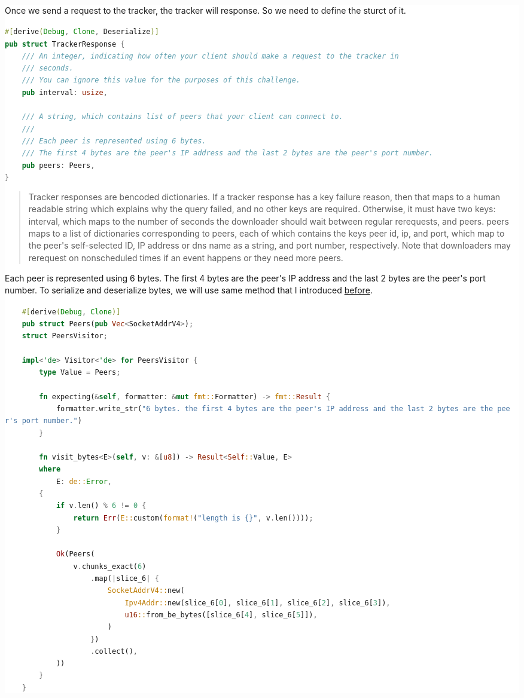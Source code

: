Once we send a request to the tracker, the tracker will response. So we need to define the sturct of it. 

```rust
#[derive(Debug, Clone, Deserialize)]
pub struct TrackerResponse {
    /// An integer, indicating how often your client should make a request to the tracker in
    /// seconds.
    /// You can ignore this value for the purposes of this challenge.
    pub interval: usize,

    /// A string, which contains list of peers that your client can connect to.
    ///
    /// Each peer is represented using 6 bytes.
    /// The first 4 bytes are the peer's IP address and the last 2 bytes are the peer's port number.
    pub peers: Peers,
}
```

> Tracker responses are bencoded dictionaries. If a tracker response has a key failure reason, then that maps to a human readable string which explains why the query failed, and no other keys are required. Otherwise, it must have two keys: interval, which maps to the number of seconds the downloader should wait between regular rerequests, and peers. peers maps to a list of dictionaries corresponding to peers, each of which contains the keys peer id, ip, and port, which map to the peer's self-selected ID, IP address or dns name as a string, and port number, respectively. Note that downloaders may rerequest on nonscheduled times if an event happens or they need more peers.

Each peer is represented using 6 bytes. The first 4 bytes are the peer's IP address and the last 2 bytes are the peer's port number.
To serialize and deserialize bytes, we will use same method that I introduced [before](https://www.nxted.co.jp/hp/blog/blog_detail?id=49#UnderstandingpiecesinaTorrentFile). 

```rust
    #[derive(Debug, Clone)]
    pub struct Peers(pub Vec<SocketAddrV4>);
    struct PeersVisitor;

    impl<'de> Visitor<'de> for PeersVisitor {
        type Value = Peers;

        fn expecting(&self, formatter: &mut fmt::Formatter) -> fmt::Result {
            formatter.write_str("6 bytes. the first 4 bytes are the peer's IP address and the last 2 bytes are the peer's port number.")
        }

        fn visit_bytes<E>(self, v: &[u8]) -> Result<Self::Value, E>
        where
            E: de::Error,
        {
            if v.len() % 6 != 0 {
                return Err(E::custom(format!("length is {}", v.len())));
            }

            Ok(Peers(
                v.chunks_exact(6)
                    .map(|slice_6| {
                        SocketAddrV4::new(
                            Ipv4Addr::new(slice_6[0], slice_6[1], slice_6[2], slice_6[3]),
                            u16::from_be_bytes([slice_6[4], slice_6[5]]),
                        )
                    })
                    .collect(),
            ))
        }
    }
```